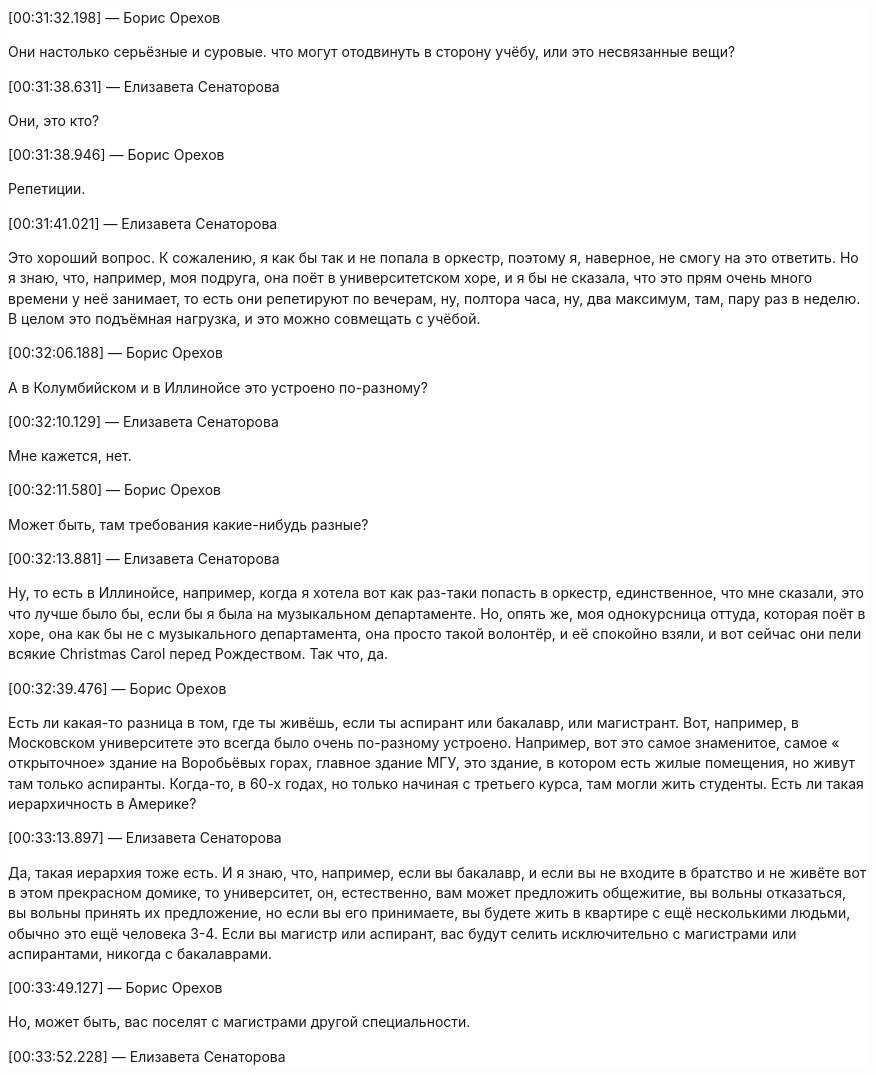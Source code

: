 \[00:31:32.198\] — Борис Орехов

Они настолько серьёзные и суровые. что могут отодвинуть в сторону учёбу, или это несвязанные вещи?

\[00:31:38.631\] — Елизавета Сенаторова

Они, это кто?

\[00:31:38.946\] — Борис Орехов

Репетиции.

\[00:31:41.021\] — Елизавета Сенаторова

Это хороший вопрос. К сожалению, я как бы так и не попала в оркестр, поэтому я, наверное, не смогу на это ответить. Но я знаю, что, например, моя подруга, она поёт в университетском хоре, и я бы не сказала, что это прям очень много времени у неё занимает, то есть они репетируют по вечерам, ну, полтора часа, ну, два максимум, там, пару раз в неделю. В целом это подъёмная нагрузка, и это можно совмещать с учёбой.

\[00:32:06.188\] — Борис Орехов

А в Колумбийском и в Иллинойсе это устроено по-разному?

\[00:32:10.129\] — Елизавета Сенаторова

Мне кажется, нет.

\[00:32:11.580\] — Борис Орехов

Может быть, там требования какие-нибудь разные?

\[00:32:13.881\] — Елизавета Сенаторова

Ну, то есть в Иллинойсе, например, когда я хотела вот как раз-таки попасть в оркестр, единственное, что мне сказали, это что лучше было бы, если бы я была на музыкальном департаменте. Но, опять же, моя однокурсница оттуда, которая поёт в хоре, она как бы не с музыкального департамента, она просто такой волонтёр, и её спокойно взяли, и вот сейчас они пели всякие Christmas Carol перед Рождеством. Так что, да.

\[00:32:39.476\] — Борис Орехов

Есть ли какая-то разница в том, где ты живёшь, если ты аспирант или бакалавр, или магистрант. Вот, например, в Московском университете это всегда было очень по-разному устроено. Например, вот это самое знаменитое, самое « открыточное» здание на Воробьёвых горах, главное здание МГУ, это здание, в котором есть жилые помещения, но живут там только аспиранты. Когда-то, в 60-х годах, но только начиная с третьего курса, там могли жить студенты. Есть ли такая иерархичность в Америке?

\[00:33:13.897\] — Елизавета Сенаторова

Да, такая иерархия тоже есть. И я знаю, что, например, если вы бакалавр, и если вы не входите в братство и не живёте вот в этом прекрасном домике, то университет, он, естественно, вам может предложить общежитие, вы вольны отказаться, вы вольны принять их предложение, но если вы его принимаете, вы будете жить в квартире с ещё несколькими людьми, обычно это ещё человека 3-4. Если вы магистр или аспирант, вас будут селить исключительно с магистрами или аспирантами, никогда с бакалаврами.

\[00:33:49.127\] — Борис Орехов

Но, может быть, вас поселят с магистрами другой специальности.

\[00:33:52.228\] — Елизавета Сенаторова
